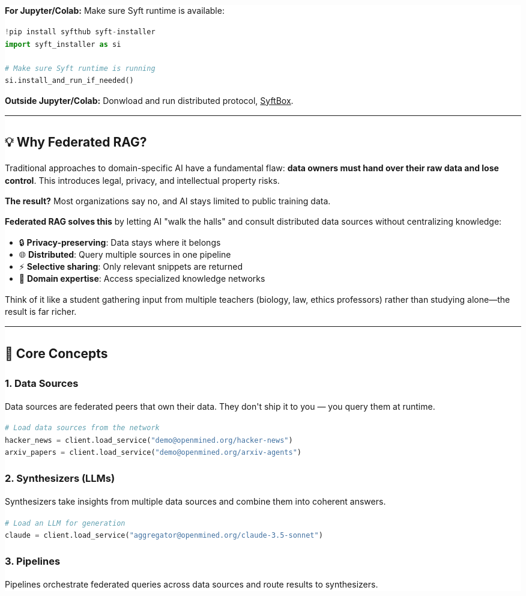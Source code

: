 **For Jupyter/Colab:** Make sure Syft runtime is available:

```python
!pip install syfthub syft-installer
import syft_installer as si

# Make sure Syft runtime is running
si.install_and_run_if_needed()
```

**Outside Jupyter/Colab:** Donwload and run distributed protocol, [SyftBox](syftbox.net).


---

## 💡 Why Federated RAG?

Traditional approaches to domain-specific AI have a fundamental flaw: **data owners must hand over their raw data and lose control**. This introduces legal, privacy, and intellectual property risks.

**The result?** Most organizations say no, and AI stays limited to public training data.

**Federated RAG solves this** by letting AI "walk the halls" and consult distributed data sources without centralizing knowledge:
- 🔒 **Privacy-preserving**: Data stays where it belongs
- 🌐 **Distributed**: Query multiple sources in one pipeline
- ⚡ **Selective sharing**: Only relevant snippets are returned
- 🎯 **Domain expertise**: Access specialized knowledge networks

Think of it like a student gathering input from multiple teachers (biology, law, ethics professors) rather than studying alone—the result is far richer.

---

## 🎯 Core Concepts

### 1. **Data Sources**
Data sources are federated peers that own their data. They don't ship it to you — you query them at runtime.

```python
# Load data sources from the network
hacker_news = client.load_service("demo@openmined.org/hacker-news")
arxiv_papers = client.load_service("demo@openmined.org/arxiv-agents")
```

### 2. **Synthesizers (LLMs)**
Synthesizers take insights from multiple data sources and combine them into coherent answers.

```python
# Load an LLM for generation
claude = client.load_service("aggregator@openmined.org/claude-3.5-sonnet")
```

### 3. **Pipelines**
Pipelines orchestrate federated queries across data sources and route results to synthesizers.
